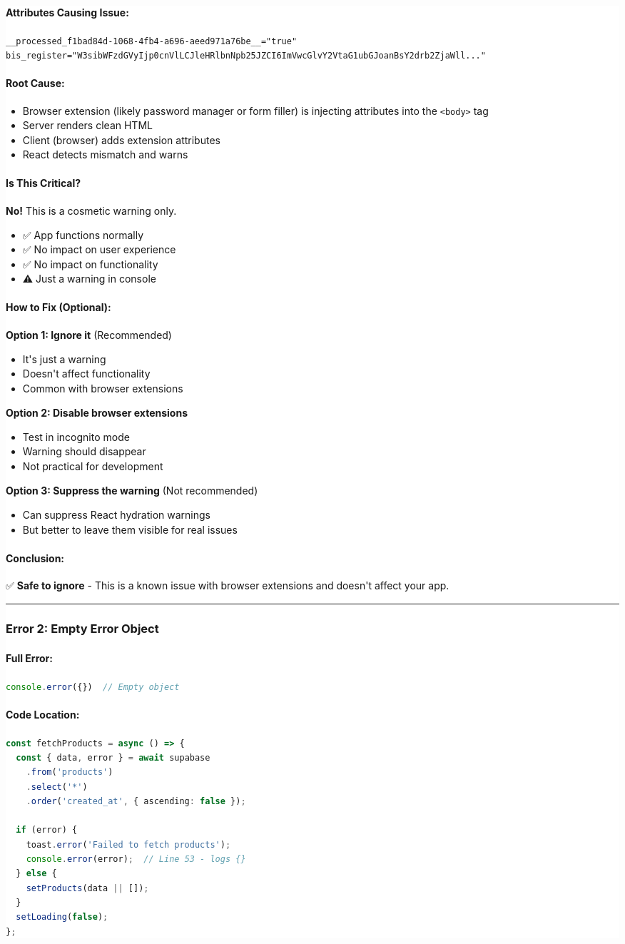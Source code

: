 #### **Attributes Causing Issue:**
```html
__processed_f1bad84d-1068-4fb4-a696-aeed971a76be__="true"
bis_register="W3sibWFzdGVyIjp0cnVlLCJleHRlbnNpb25JZCI6ImVwcGlvY2VtaG1ubGJoanBsY2drb2ZjaWll..."
```

#### **Root Cause:**
- Browser extension (likely password manager or form filler) is injecting attributes into the `<body>` tag
- Server renders clean HTML
- Client (browser) adds extension attributes
- React detects mismatch and warns

#### **Is This Critical?**
**No!** This is a cosmetic warning only.

- ✅ App functions normally
- ✅ No impact on user experience
- ✅ No impact on functionality
- ⚠️ Just a warning in console

#### **How to Fix (Optional):**

**Option 1: Ignore it** (Recommended)
- It's just a warning
- Doesn't affect functionality
- Common with browser extensions

**Option 2: Disable browser extensions**
- Test in incognito mode
- Warning should disappear
- Not practical for development

**Option 3: Suppress the warning** (Not recommended)
- Can suppress React hydration warnings
- But better to leave them visible for real issues

#### **Conclusion:**
✅ **Safe to ignore** - This is a known issue with browser extensions and doesn't affect your app.

---

### **Error 2: Empty Error Object**

#### **Full Error:**
```javascript
console.error({})  // Empty object
```

#### **Code Location:**
```typescript
const fetchProducts = async () => {
  const { data, error } = await supabase
    .from('products')
    .select('*')
    .order('created_at', { ascending: false });

  if (error) {
    toast.error('Failed to fetch products');
    console.error(error);  // Line 53 - logs {}
  } else {
    setProducts(data || []);
  }
  setLoading(false);
};
```
